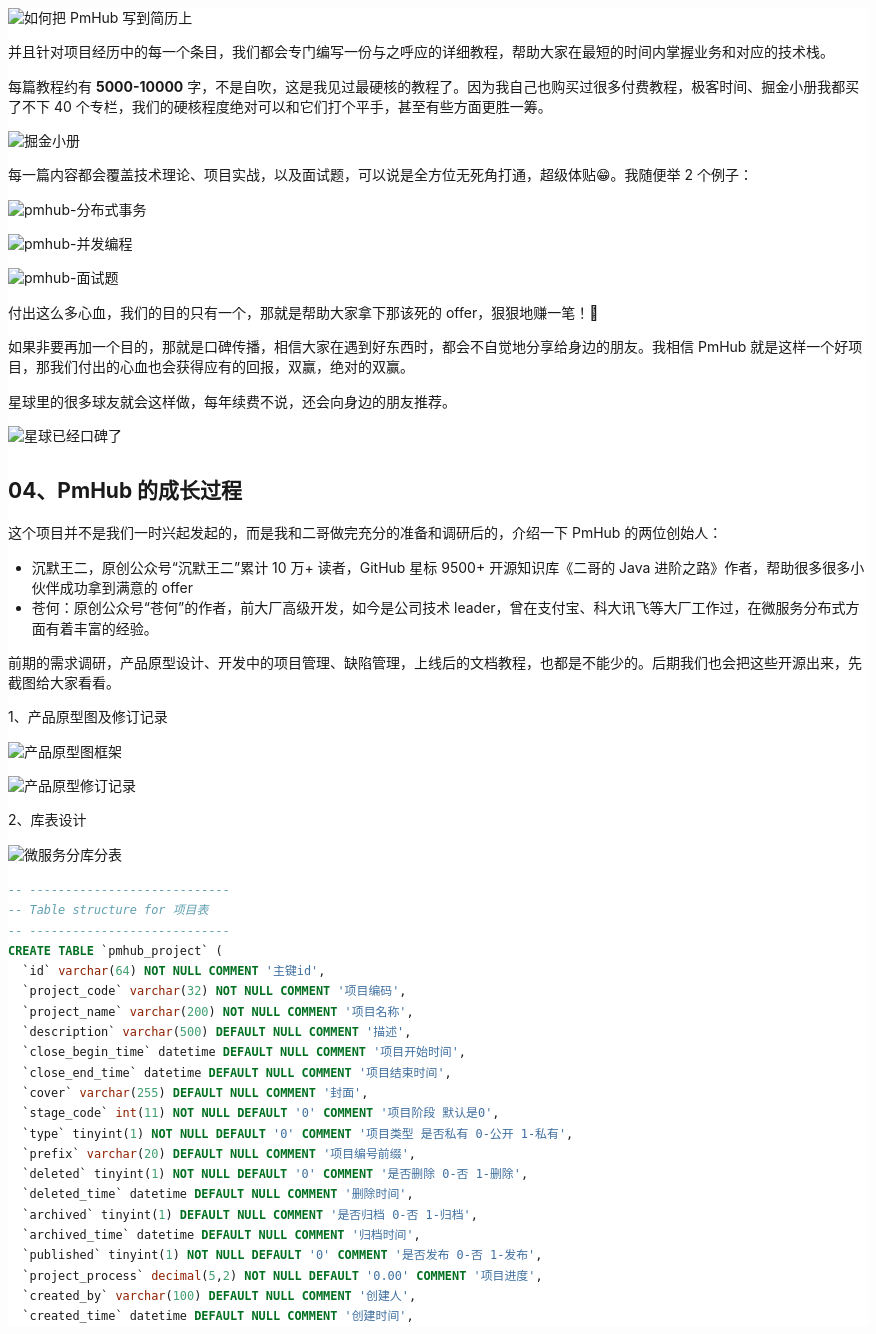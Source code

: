![如何把 PmHub 写到简历上](https://cdn.tobebetterjavaer.com/stutymore/02.为什么选择PmHub-20240702042544.png)

并且针对项目经历中的每一个条目，我们都会专门编写一份与之呼应的详细教程，帮助大家在最短的时间内掌握业务和对应的技术栈。

每篇教程约有 **5000-10000** 字，不是自吹，这是我见过最硬核的教程了。因为我自己也购买过很多付费教程，极客时间、掘金小册我都买了不下 40 个专栏，我们的硬核程度绝对可以和它们打个平手，甚至有些方面更胜一筹。

![掘金小册](https://cdn.tobebetterjavaer.com/stutymore/03.如何学习PmHub-20240702162147.png)

每一篇内容都会覆盖技术理论、项目实战，以及面试题，可以说是全方位无死角打通，超级体贴😁。我随便举 2 个例子：

![pmhub-分布式事务](https://cdn.tobebetterjavaer.com/stutymore/1719468609447-e895991a-530d-4dfc-88ae-4711f4b10db7.png)

![pmhub-并发编程](https://cdn.tobebetterjavaer.com/stutymore/1719468847272-f3172784-cca4-4ecf-a6f6-5263866e92fd.png)

![pmhub-面试题](https://cdn.tobebetterjavaer.com/stutymore/1719468961957-e14dd144-ce7f-4bf2-9a87-3fcab47094cf.png)

付出这么多心血，我们的目的只有一个，那就是帮助大家拿下那该死的 offer，狠狠地赚一笔！👊

如果非要再加一个目的，那就是口碑传播，相信大家在遇到好东西时，都会不自觉地分享给身边的朋友。我相信 PmHub 就是这样一个好项目，那我们付出的心血也会获得应有的回报，双赢，绝对的双赢。

星球里的很多球友就会这样做，每年续费不说，还会向身边的朋友推荐。

![星球已经口碑了](https://cdn.tobebetterjavaer.com/stutymore/03.如何学习PmHub-20240702163200.png)

## 04、PmHub 的成长过程

这个项目并不是我们一时兴起发起的，而是我和二哥做完充分的准备和调研后的，介绍一下 PmHub 的两位创始人：

- 沉默王二，原创公众号“沉默王二”累计 10 万+ 读者，GitHub 星标 9500+ 开源知识库《二哥的 Java 进阶之路》作者，帮助很多很多小伙伴成功拿到满意的 offer
- 苍何：原创公众号“苍何”的作者，前大厂高级开发，如今是公司技术 leader，曾在支付宝、科大讯飞等大厂工作过，在微服务分布式方面有着丰富的经验。

前期的需求调研，产品原型设计、开发中的项目管理、缺陷管理，上线后的文档教程，也都是不能少的。后期我们也会把这些开源出来，先截图给大家看看。

1、产品原型图及修订记录

![产品原型图框架](https://cdn.tobebetterjavaer.com/stutymore/1719469883930-f9ffa37c-fba1-4bdf-811d-a4fa9f7acdbb.png "产品原型图框架")

![产品原型修订记录](https://cdn.tobebetterjavaer.com/stutymore/1719469912048-a0b8a738-6bab-4c95-adaf-a5919cc4e30f.png "产品原型修订记录")

2、库表设计

![微服务分库分表](https://cdn.tobebetterjavaer.com/stutymore/1719470124159-10e7e327-49d1-485a-bb42-8a074b246600.png "微服务分库分表")

```sql
-- ----------------------------
-- Table structure for 项目表
-- ----------------------------
CREATE TABLE `pmhub_project` (
  `id` varchar(64) NOT NULL COMMENT '主键id',
  `project_code` varchar(32) NOT NULL COMMENT '项目编码',
  `project_name` varchar(200) NOT NULL COMMENT '项目名称',
  `description` varchar(500) DEFAULT NULL COMMENT '描述',
  `close_begin_time` datetime DEFAULT NULL COMMENT '项目开始时间',
  `close_end_time` datetime DEFAULT NULL COMMENT '项目结束时间',
  `cover` varchar(255) DEFAULT NULL COMMENT '封面',
  `stage_code` int(11) NOT NULL DEFAULT '0' COMMENT '项目阶段 默认是0',
  `type` tinyint(1) NOT NULL DEFAULT '0' COMMENT '项目类型 是否私有 0-公开 1-私有',
  `prefix` varchar(20) DEFAULT NULL COMMENT '项目编号前缀',
  `deleted` tinyint(1) NOT NULL DEFAULT '0' COMMENT '是否删除 0-否 1-删除',
  `deleted_time` datetime DEFAULT NULL COMMENT '删除时间',
  `archived` tinyint(1) DEFAULT NULL COMMENT '是否归档 0-否 1-归档',
  `archived_time` datetime DEFAULT NULL COMMENT '归档时间',
  `published` tinyint(1) NOT NULL DEFAULT '0' COMMENT '是否发布 0-否 1-发布',
  `project_process` decimal(5,2) NOT NULL DEFAULT '0.00' COMMENT '项目进度',
  `created_by` varchar(100) DEFAULT NULL COMMENT '创建人',
  `created_time` datetime DEFAULT NULL COMMENT '创建时间',
```